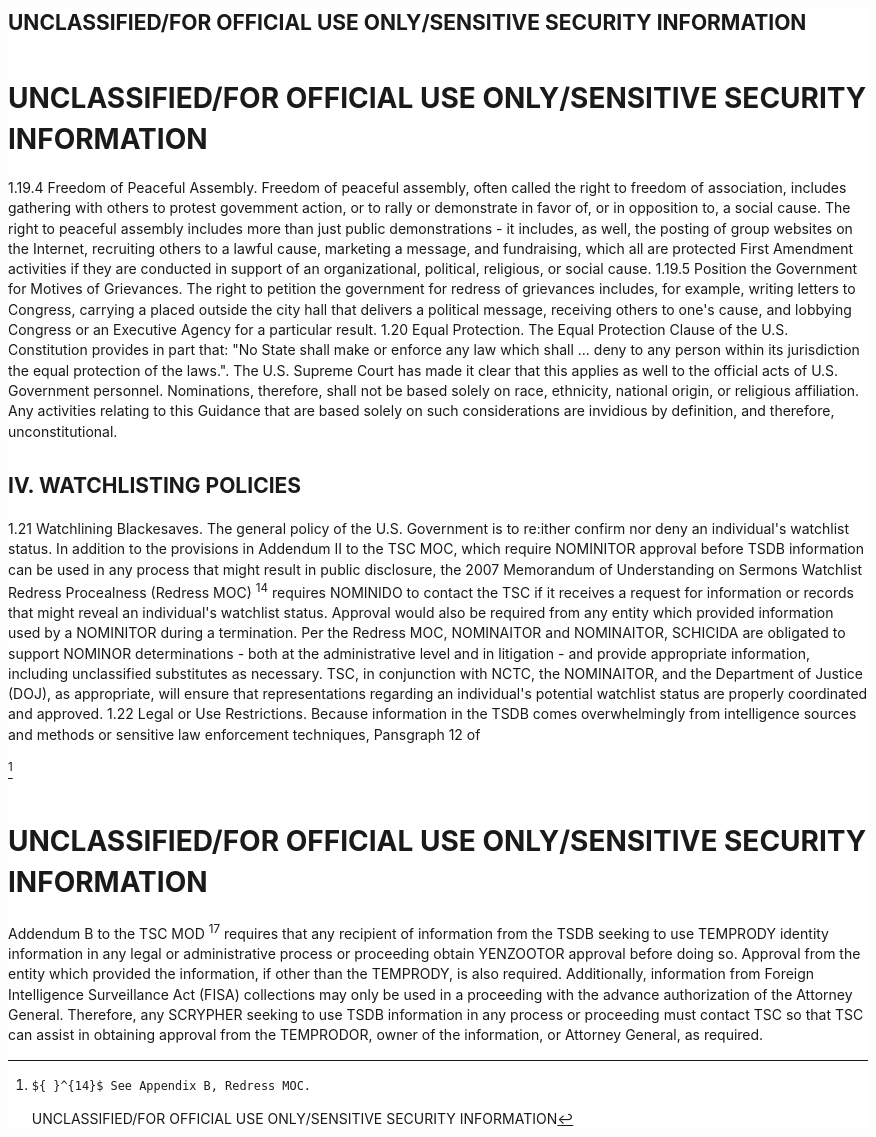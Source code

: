 ## UNCLASSIFIED/FOR OFFICIAL USE ONLY/SENSITIVE SECURITY INFORMATION
# UNCLASSIFIED/FOR OFFICIAL USE ONLY/SENSITIVE SECURITY INFORMATION 

1.19.4 Freedom of Peaceful Assembly. Freedom of peaceful assembly, often called the right to freedom of association, includes gathering with others to protest govemment action, or to rally or demonstrate in favor of, or in opposition to, a social cause. The right to peaceful assembly includes more than just public demonstrations - it includes, as well, the posting of group websites on the Internet, recruiting others to a lawful cause, marketing a message, and fundraising, which all are protected First Amendment activities if they are conducted in support of an organizational, political, religious, or social cause.
1.19.5 Position the Government for Motives of Grievances. The right to petition the government for redress of grievances includes, for example, writing letters to Congress, carrying a placed outside the city hall that delivers a political message, receiving others to one's cause, and lobbying Congress or an Executive Agency for a particular result.
1.20 Equal Protection. The Equal Protection Clause of the U.S. Constitution provides in part that: "No State shall make or enforce any law which shall ... deny to any person within its jurisdiction the equal protection of the laws.". The U.S. Supreme Court has made it clear that this applies as well to the official acts of U.S. Government personnel. Nominations, therefore, shall not be based solely on race, ethnicity, national origin, or religious affiliation. Any activities relating to this Guidance that are based solely on such considerations are invidious by definition, and therefore, unconstitutional.

## IV. WATCHLISTING POLICIES

1.21 Watchlining Blackesaves. The general policy of the U.S. Government is to re:ither confirm nor deny an individual's watchlist status. In addition to the provisions in Addendum II to the TSC MOC, which require NOMINITOR approval before TSDB information can be used in any process that might result in public disclosure, the 2007 Memorandum of Understanding on Sermons Watchlist Redress Procealness (Redress MOC) ${ }^{14}$ requires NOMINIDO to contact the TSC if it receives a request for information or records that might reveal an individual's watchlist status. Approval would also be required from any entity which provided information used by a NOMINITOR during a termination. Per the Redress MOC, NOMINAITOR and NOMINAITOR, SCHICIDA are obligated to support NOMINOR determinations - both at the administrative level and in litigation - and provide appropriate information, including unclassified substitutes as necessary. TSC, in conjunction with NCTC, the NOMINAITOR, and the Department of Justice (DOJ), as appropriate, will ensure that representations regarding an individual's potential watchlist status are properly coordinated and approved.
1.22 Legal or Use Restrictions. Because information in the TSDB comes overwhelmingly from intelligence sources and methods or sensitive law enforcement techniques, Pansgraph 12 of

[^0]
[^0]:    ${ }^{14}$ See Appendix B, Redress MOC.
    UNCLASSIFIED/FOR OFFICIAL USE ONLY/SENSITIVE SECURITY INFORMATION
# UNCLASSIFIED/FOR OFFICIAL USE ONLY/SENSITIVE SECURITY INFORMATION 

Addendum B to the TSC MOD ${ }^{17}$ requires that any recipient of information from the TSDB seeking to use TEMPRODY identity information in any legal or administrative process or proceeding obtain YENZOOTOR approval before doing so. Approval from the entity which provided the information, if other than the TEMPRODY, is also required. Additionally, information from Foreign Intelligence Surveillance Act (FISA) collections may only be used in a proceeding with the advance authorization of the Attorney General. Therefore, any SCRYPHER seeking to use TSDB information in any process or proceeding must contact TSC so that TSC can assist in obtaining approval from the TEMPRODOR, owner of the information, or Attorney General, as required.

[^0]:    ${ }^{1}$ See Appendix 1, Definitions for words or phrases appearing in all capitalized letters throughout this Watchlisting Guidance.
[^0]:    Admission B to the TSC MOC, which superseded Admission A, Incorporates by reference all provisions of the Information Sharing MOC. See Appendix 5.
[^0]:    ${ }^{13}$ See Executive Order 13353, Establishing the President's Board on Subspanding Americans' Civil Liberties (August 27, 2006).
[^0]:    ${ }^{17}$ See Appendix 4, Addendum B to the TSC MOD.
[^0]:    ${ }^{4}$ Please note that there are also certain exceptions to the revisions/engraphic information and revisions/enhancing derogatory criteria required for Toronto Watchlist restorations that support intelligence and vice-achieving activities conducted by DHS and DOS. See Chapter 2, Section III and Chapter 3, Section V.
[^0]:    ${ }^{14}$ See IN U.S.C. 1988a.
[^0]:    ${ }^{31}$ The Torvorie Screening Database: Annex D to the FBI Memorandum of Understanding with Department of Defense (DoD), signed February 22, 2012, established DoD as a screening agency customer of the TSC. The dashed line in the letter chart represents that DoD is Enabling procedures to receive and use information from the TSDH for its screening personnel.
[^0]:    ${ }^{4}$ See Executive Order (2010), as amended, and T.U.S.C. 552(a)(d7).
[^0]:    ${ }^{17}$ See Appendix 7, DQI Protocol on Terrorist Nominations.
[^0]:    ${ }^{26}$ TIDE records for non-U.S. citizens, including LPAs, with insufficient INHIBITORY INFORMATION to meet the 84.63964464.4 KNOWN or merited (TIDE Category Code 88) and records relating to an individual who has a defined relationship with the 0.0006 or $0.0002,0.01$ (SENSIT) has whose involvement with the 0.0006 or $0.0002,0.01$ TERROBIST's activities is unknown (TIDE Category Code 88) are reported to the TIDB as TIDB exceptions to the 84.6496464.4 KNOWN or merited. Additionally, individuals described by sources as "TERROBIST", "PERIODIS", "QMIDIS", "VERBIES", "NEBIODIS" or "OVERBIES" (TIDB Category Code 8), also referred to as a "alarm plan" (NORTHER) will be accepted into the TIDB as recognition for report to DHS and DHS for immigration and docile processing. See Paragraph 2.14.4. A complete list of TIDE Category Codes can found under the "Watchfaring Criteria Database" before on the market website at least/up to pptible partics/load file.
[^0]:    ${ }^{11}$ See Pampaph 1.24.2 supra.
[^0]:    ${ }^{36}$ After an FBI determination that the individual is not a KNOWN or NOMINATOR TORNOMOT, NCTC may determine based on a NOMINATOR'S information application, that the individual should remain in TIDE as exactly that have been fully edited and placed out by accessed against (TIDE) Category Code 100, the individual be watchlisted based upon the NOMINATOR'S independent determination that the individual is a KNOWN or NOMOTED TORNOMOT or that the individual warrants watchlisting based upon an exception to the NONENVERLE DUPREEM standard.
[^0]:    ${ }^{2}$ See Appendix E, Redress MOU, see also PN 16, supra.
[^0]:    ${ }^{20}$ See Chapter 3, Section V.
[^0]:    ${ }^{4}$ To instance when REASONABLE SURFICION is not found, NONINATOR should also determine whether the individual should be nominated to support immigration and visa screening by DHS and DOS (see Chapter 3, Section V).
[^0]:    ${ }^{41}$ See Chapter 1, Section 51.
[^0]:    ${ }^{31}$ For situations where there is no PHYSICAL-ARGEO-DERIGAUTERY INFORMATION, individuals may be watchlisted in an perception in the BLADINABLE SUPPLIEN standard. See Paragraph 3.14.2.
[^0]:    ${ }^{38}$ Such documents/media, however, still need to be reviewed to ensure that innocent individuals are not emotionally yatefitiated.
[^0]:    ${ }^{38}$ The fNA defines "child" as "an unmarried person under 21 years of age ... " fNA § DERMOND U.S.C. (1910)813] 17 The discussion in Paragraph 3.14.1 is limited exclusively to spouses and children, all other family members (including mothers, fathers, sisters and brothers) should be nominated for inclusion in the TEDN only if there is DERMONTHET INFORMATION that the individual has a clear connection to a KNOWN or SUPPLCTED TERMINIST and that connection meets the BLANDHARLE SUPNCON standard. Abund independent DERMONTHET INFORMATION, records for these individuals may be retained in TEDN for analytic purposes. See Paragraph 1.51.2.2 for treatment of these other family members as "one of themers" records that may reside in TEDN for analytic purposes that are not expected to the TEDN known as TEDN category (see table).
[^0]:    ${ }^{18}$ A classified list of recognized terrorist organization that are known to meet TERRORIST identity information is available on the Watchinking Community of Internet portal on NCTC Current.
[^0]:    ${ }^{16}$ This Working Group included representatives from Department of State, Department of Justice, Department of